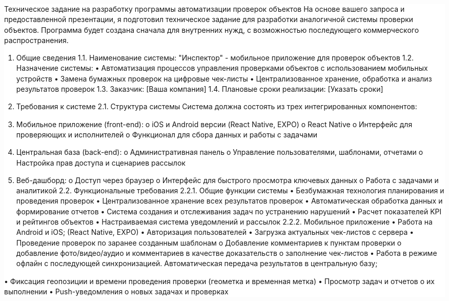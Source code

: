 Техническое задание на разработку программы автоматизации проверок объектов
На основе вашего запроса и предоставленной презентации, я подготовил техническое задание для разработки аналогичной системы проверки объектов. Программа будет создана сначала для внутренних нужд, с возможностью последующего коммерческого распространения.
1. Общие сведения
1.1. Наименование системы: "Инспектор" - мобильное приложение для проверок объектов
1.2. Назначение системы:
•	Автоматизация процессов управления проверками объектов с использованием мобильных устройств
•	Замена бумажных проверок на цифровые чек-листы
•	Централизованное хранение, обработка и анализ результатов проверок
1.3. Заказчик: [Ваша компания]
1.4. Плановые сроки реализации: [Указать сроки]

2. Требования к системе
2.1. Структура системы
Система должна состоять из трех интегрированных компонентов:
1.	Мобильное приложение (front-end): 
o	iOS и Android версии (React Native, EXPO)
o	React Native
o	Интерфейс для проверяющих и исполнителей
o	Функционал для сбора данных и работы с задачами
2.	Центральная база (back-end): 
o	Административная панель
o	Управление пользователями, шаблонами, отчетами
o	Настройка прав доступа и сценариев рассылок
3.	Веб-дашборд: 
o	Доступ через браузер
o	Интерфейс для быстрого просмотра ключевых данных
o	Работа с задачами и аналитикой
2.2. Функциональные требования
2.2.1. Общие функции системы
•	Безбумажная технология планирования и проведения проверок
•	Централизованное хранение всех результатов проверок
•	Автоматическая обработка данных и формирование отчетов
•	Система создания и отслеживания задач по устранению нарушений
•	Расчет показателей KPI и рейтингов объектов
•	Настраиваемая система уведомлений и рассылок
2.2.2. Мобильное приложение
•	Работа на Android и iOS; (React Native, EXPO)
•	Авторизация пользователей
•	Загрузка актуальных чек-листов с сервера
•	Проведение проверок по заранее созданным шаблонам
o	Добавление комментариев к пунктам проверки
o	добавление фото/видео/аудио и комментариев в качестве доказательств 
o	заполнение чек-листов
•	Работа в режиме офлайн с последующей синхронизацией.   Автоматическая передача результатов в центральную базу;

•	Фиксация геопозиции и времени проведения проверки (геометка и временная метка)
•	Просмотр задач и отчетов о их выполнении
•	Push-уведомления о новых задачах и проверках
